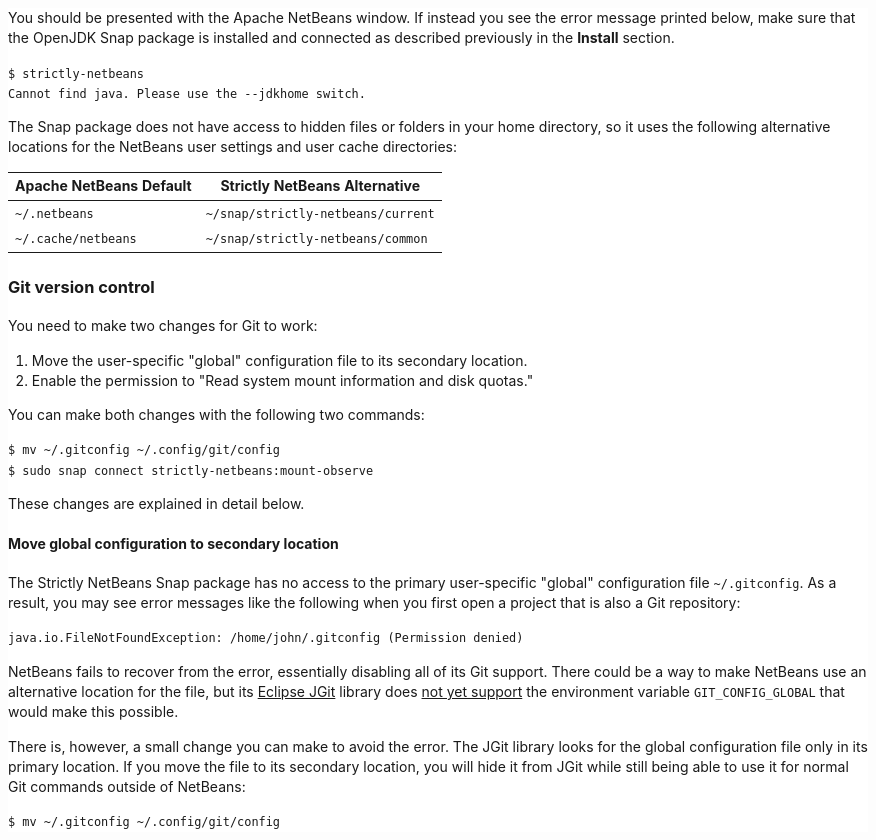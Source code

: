 You should be presented with the Apache NetBeans window. If instead you see the error message printed below, make sure that the OpenJDK Snap package is installed and connected as described previously in the **Install** section.

```console
$ strictly-netbeans
Cannot find java. Please use the --jdkhome switch.
```

The Snap package does not have access to hidden files or folders in your home directory, so it uses the following alternative locations for the NetBeans user settings and user cache directories:

| Apache NetBeans Default | Strictly NetBeans Alternative |
|-------------------------|-------------------------------|
| `~/.netbeans`           | `~/snap/strictly-netbeans/current` |
| `~/.cache/netbeans`     | `~/snap/strictly-netbeans/common`  |

### Git version control

You need to make two changes for Git to work:

1. Move the user-specific "global" configuration file to its secondary location.
2. Enable the permission to "Read system mount information and disk quotas."

You can make both changes with the following two commands:

```console
$ mv ~/.gitconfig ~/.config/git/config
$ sudo snap connect strictly-netbeans:mount-observe
```

These changes are explained in detail below.

#### Move global configuration to secondary location

The Strictly NetBeans Snap package has no access to the primary user-specific "global" configuration file `~/.gitconfig`. As a result, you may see error messages like the following when you first open a project that is also a Git repository:

```
java.io.FileNotFoundException: /home/john/.gitconfig (Permission denied)
```

NetBeans fails to recover from the error, essentially disabling all of its Git support. There could be a way to make NetBeans use an alternative location for the file, but its [Eclipse JGit](https://github.com/eclipse-jgit/jgit) library does [not yet support](https://github.com/eclipse-jgit/jgit/blob/master/org.eclipse.jgit/src/org/eclipse/jgit/util/SystemReader.java#L92) the environment variable `GIT_CONFIG_GLOBAL` that would make this possible.

There is, however, a small change you can make to avoid the error. The JGit library looks for the global configuration file only in its primary location. If you move the file to its secondary location, you will hide it from JGit while still being able to use it for normal Git commands outside of NetBeans:

```console
$ mv ~/.gitconfig ~/.config/git/config
```
